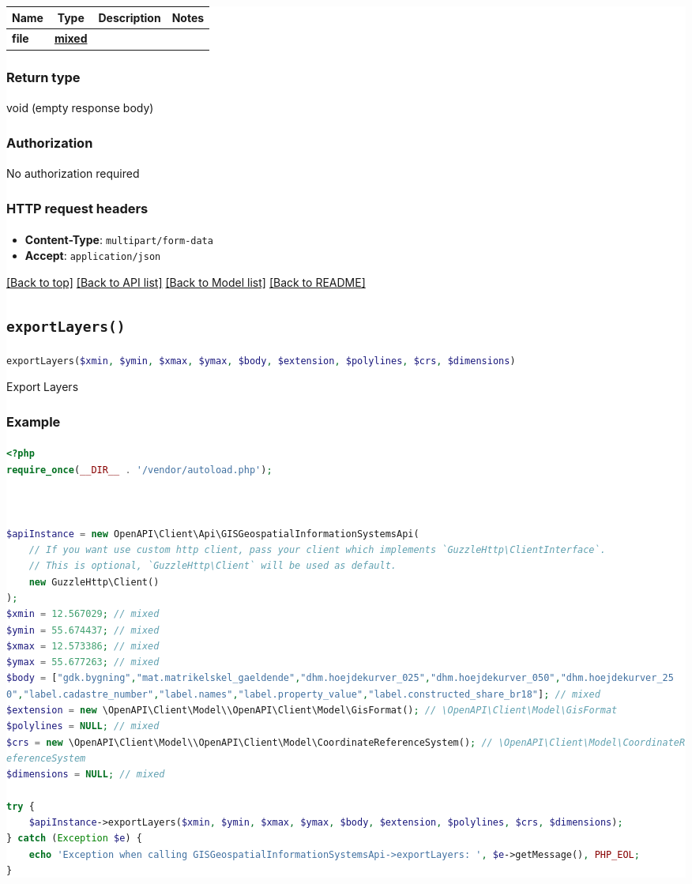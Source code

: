 | Name | Type | Description  | Notes |
| ------------- | ------------- | ------------- | ------------- |
| **file** | [**mixed**](../Model/mixed.md)|  | |

### Return type

void (empty response body)

### Authorization

No authorization required

### HTTP request headers

- **Content-Type**: `multipart/form-data`
- **Accept**: `application/json`

[[Back to top]](#) [[Back to API list]](../../README.md#endpoints)
[[Back to Model list]](../../README.md#models)
[[Back to README]](../../README.md)

## `exportLayers()`

```php
exportLayers($xmin, $ymin, $xmax, $ymax, $body, $extension, $polylines, $crs, $dimensions)
```

Export Layers

### Example

```php
<?php
require_once(__DIR__ . '/vendor/autoload.php');



$apiInstance = new OpenAPI\Client\Api\GISGeospatialInformationSystemsApi(
    // If you want use custom http client, pass your client which implements `GuzzleHttp\ClientInterface`.
    // This is optional, `GuzzleHttp\Client` will be used as default.
    new GuzzleHttp\Client()
);
$xmin = 12.567029; // mixed
$ymin = 55.674437; // mixed
$xmax = 12.573386; // mixed
$ymax = 55.677263; // mixed
$body = ["gdk.bygning","mat.matrikelskel_gaeldende","dhm.hoejdekurver_025","dhm.hoejdekurver_050","dhm.hoejdekurver_250","label.cadastre_number","label.names","label.property_value","label.constructed_share_br18"]; // mixed
$extension = new \OpenAPI\Client\Model\\OpenAPI\Client\Model\GisFormat(); // \OpenAPI\Client\Model\GisFormat
$polylines = NULL; // mixed
$crs = new \OpenAPI\Client\Model\\OpenAPI\Client\Model\CoordinateReferenceSystem(); // \OpenAPI\Client\Model\CoordinateReferenceSystem
$dimensions = NULL; // mixed

try {
    $apiInstance->exportLayers($xmin, $ymin, $xmax, $ymax, $body, $extension, $polylines, $crs, $dimensions);
} catch (Exception $e) {
    echo 'Exception when calling GISGeospatialInformationSystemsApi->exportLayers: ', $e->getMessage(), PHP_EOL;
}
```
